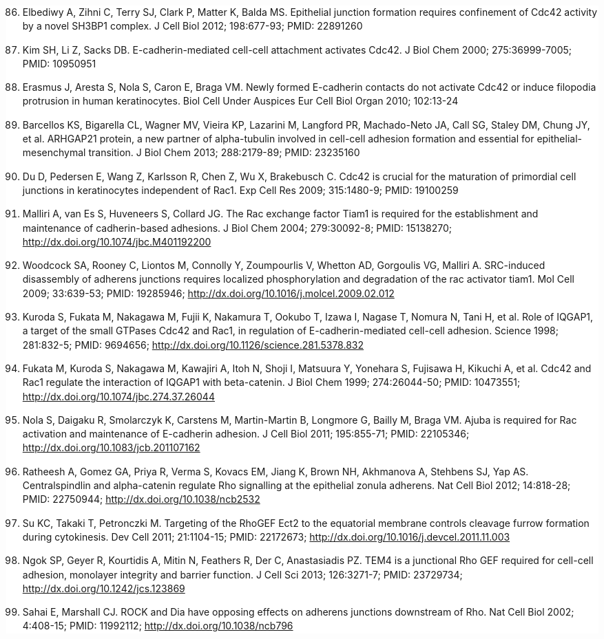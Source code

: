 86. Elbediwy A, Zihni C, Terry SJ, Clark P, Matter K, Balda MS. Epithelial junction formation requires confinement of Cdc42 activity by a novel SH3BP1 complex. J Cell Biol 2012; 198:677-93; PMID: 22891260

87. Kim SH, Li Z, Sacks DB. E-cadherin-mediated cell-cell attachment activates Cdc42. J Biol Chem 2000; 275:36999-7005; PMID: 10950951

88. Erasmus J, Aresta S, Nola S, Caron E, Braga VM. Newly formed E-cadherin contacts do not activate Cdc42 or induce filopodia protrusion in human keratinocytes. Biol Cell Under Auspices Eur Cell Biol Organ 2010; 102:13-24

89. Barcellos KS, Bigarella CL, Wagner MV, Vieira KP, Lazarini M, Langford PR, Machado-Neto JA, Call SG, Staley DM, Chung JY, et al. ARHGAP21 protein, a new partner of alpha-tubulin involved in cell-cell adhesion formation and essential for epithelial-mesenchymal transition. J Biol Chem 2013; 288:2179-89; PMID: 23235160

90. Du D, Pedersen E, Wang Z, Karlsson R, Chen Z, Wu X, Brakebusch C. Cdc42 is crucial for the maturation of primordial cell junctions in keratinocytes independent of Rac1. Exp Cell Res 2009; 315:1480-9; PMID: 19100259

91. Malliri A, van Es S, Huveneers S, Collard JG. The Rac exchange factor Tiam1 is required for the establishment and maintenance of cadherin-based adhesions. J Biol Chem 2004; 279:30092-8; PMID: 15138270; http://dx.doi.org/10.1074/jbc.M401192200

92. Woodcock SA, Rooney C, Liontos M, Connolly Y, Zoumpourlis V, Whetton AD, Gorgoulis VG, Malliri A. SRC-induced disassembly of adherens junctions requires localized phosphorylation and degradation of the rac activator tiam1. Mol Cell 2009; 33:639-53; PMID: 19285946; http://dx.doi.org/10.1016/j.molcel.2009.02.012

93. Kuroda S, Fukata M, Nakagawa M, Fujii K, Nakamura T, Ookubo T, Izawa I, Nagase T, Nomura N, Tani H, et al. Role of IQGAP1, a target of the small GTPases Cdc42 and Rac1, in regulation of E-cadherin-mediated cell-cell adhesion. Science 1998; 281:832-5; PMID: 9694656; http://dx.doi.org/10.1126/science.281.5378.832

94. Fukata M, Kuroda S, Nakagawa M, Kawajiri A, Itoh N, Shoji I, Matsuura Y, Yonehara S, Fujisawa H, Kikuchi A, et al. Cdc42 and Rac1 regulate the interaction of IQGAP1 with beta-catenin. J Biol Chem 1999; 274:26044-50; PMID: 10473551; http://dx.doi.org/10.1074/jbc.274.37.26044

95. Nola S, Daigaku R, Smolarczyk K, Carstens M, Martin-Martin B, Longmore G, Bailly M, Braga VM. Ajuba is required for Rac activation and maintenance of E-cadherin adhesion. J Cell Biol 2011; 195:855-71; PMID: 22105346; http://dx.doi.org/10.1083/jcb.201107162

96. Ratheesh A, Gomez GA, Priya R, Verma S, Kovacs EM, Jiang K, Brown NH, Akhmanova A, Stehbens SJ, Yap AS. Centralspindlin and alpha-catenin regulate Rho signalling at the epithelial zonula adherens. Nat Cell Biol 2012; 14:818-28; PMID: 22750944; http://dx.doi.org/10.1038/ncb2532

97. Su KC, Takaki T, Petronczki M. Targeting of the RhoGEF Ect2 to the equatorial membrane controls cleavage furrow formation during cytokinesis. Dev Cell 2011; 21:1104-15; PMID: 22172673; http://dx.doi.org/10.1016/j.devcel.2011.11.003

98. Ngok SP, Geyer R, Kourtidis A, Mitin N, Feathers R, Der C, Anastasiadis PZ. TEM4 is a junctional Rho GEF required for cell-cell adhesion, monolayer integrity and barrier function. J Cell Sci 2013; 126:3271-7; PMID: 23729734; http://dx.doi.org/10.1242/jcs.123869

99. Sahai E, Marshall CJ. ROCK and Dia have opposing effects on adherens junctions downstream of Rho. Nat Cell Biol 2002; 4:408-15; PMID: 11992112; http://dx.doi.org/10.1038/ncb796
